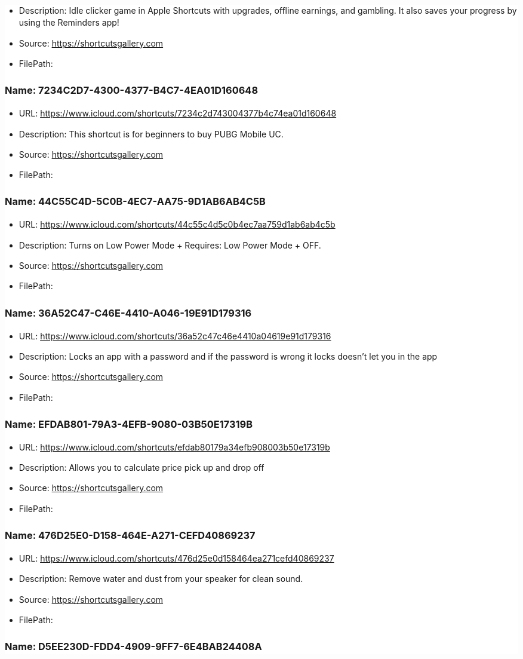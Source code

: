 - Description: Idle clicker game in Apple Shortcuts with upgrades, offline earnings, and gambling. It also saves your progress by using the Reminders app!

- Source: https://shortcutsgallery.com

- FilePath: 

### Name: 7234C2D7-4300-4377-B4C7-4EA01D160648

- URL: https://www.icloud.com/shortcuts/7234c2d743004377b4c74ea01d160648

- Description: This shortcut is for beginners to buy PUBG Mobile UC.

- Source: https://shortcutsgallery.com

- FilePath: 

### Name: 44C55C4D-5C0B-4EC7-AA75-9D1AB6AB4C5B

- URL: https://www.icloud.com/shortcuts/44c55c4d5c0b4ec7aa759d1ab6ab4c5b

- Description: Turns on Low Power Mode + Requires: Low Power Mode + OFF.

- Source: https://shortcutsgallery.com

- FilePath: 

### Name: 36A52C47-C46E-4410-A046-19E91D179316

- URL: https://www.icloud.com/shortcuts/36a52c47c46e4410a04619e91d179316

- Description: Locks an app with a password and if the password is wrong it locks doesn’t let you in the app

- Source: https://shortcutsgallery.com

- FilePath: 

### Name: EFDAB801-79A3-4EFB-9080-03B50E17319B

- URL: https://www.icloud.com/shortcuts/efdab80179a34efb908003b50e17319b

- Description: Allows you to calculate price pick up and drop off

- Source: https://shortcutsgallery.com

- FilePath: 

### Name: 476D25E0-D158-464E-A271-CEFD40869237

- URL: https://www.icloud.com/shortcuts/476d25e0d158464ea271cefd40869237

- Description: Remove water and dust from your speaker for clean sound.

- Source: https://shortcutsgallery.com

- FilePath: 

### Name: D5EE230D-FDD4-4909-9FF7-6E4BAB24408A
